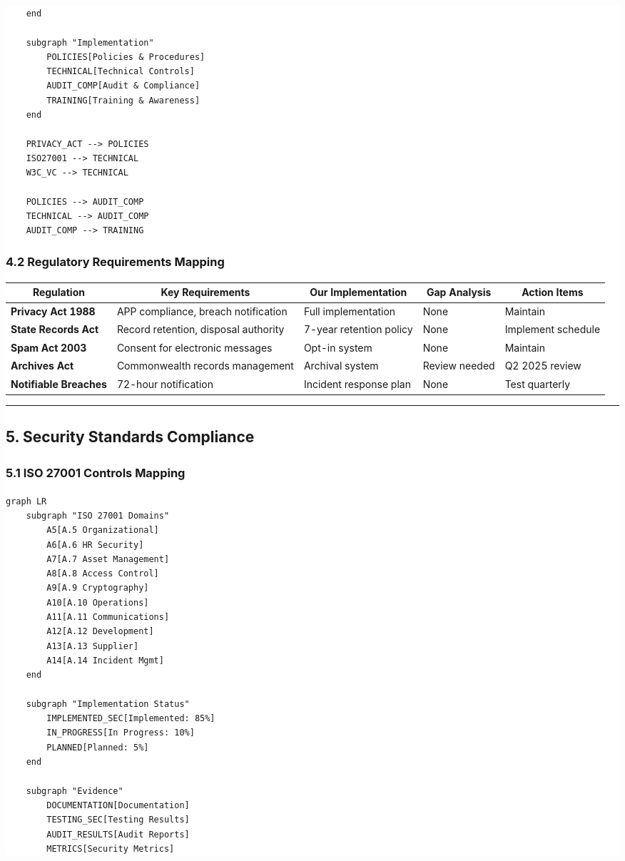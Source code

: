 ```mermaid
    end
    
    subgraph "Implementation"
        POLICIES[Policies & Procedures]
        TECHNICAL[Technical Controls]
        AUDIT_COMP[Audit & Compliance]
        TRAINING[Training & Awareness]
    end
    
    PRIVACY_ACT --> POLICIES
    ISO27001 --> TECHNICAL
    W3C_VC --> TECHNICAL
    
    POLICIES --> AUDIT_COMP
    TECHNICAL --> AUDIT_COMP
    AUDIT_COMP --> TRAINING
```

### 4.2 Regulatory Requirements Mapping

| Regulation | Key Requirements | Our Implementation | Gap Analysis | Action Items |
|------------|-----------------|-------------------|--------------|--------------|
| **Privacy Act 1988** | APP compliance, breach notification | Full implementation | None | Maintain |
| **State Records Act** | Record retention, disposal authority | 7-year retention policy | None | Implement schedule |
| **Spam Act 2003** | Consent for electronic messages | Opt-in system | None | Maintain |
| **Archives Act** | Commonwealth records management | Archival system | Review needed | Q2 2025 review |
| **Notifiable Breaches** | 72-hour notification | Incident response plan | None | Test quarterly |

---

## 5. Security Standards Compliance

### 5.1 ISO 27001 Controls Mapping

```mermaid
graph LR
    subgraph "ISO 27001 Domains"
        A5[A.5 Organizational]
        A6[A.6 HR Security]
        A7[A.7 Asset Management]
        A8[A.8 Access Control]
        A9[A.9 Cryptography]
        A10[A.10 Operations]
        A11[A.11 Communications]
        A12[A.12 Development]
        A13[A.13 Supplier]
        A14[A.14 Incident Mgmt]
    end
    
    subgraph "Implementation Status"
        IMPLEMENTED_SEC[Implemented: 85%]
        IN_PROGRESS[In Progress: 10%]
        PLANNED[Planned: 5%]
    end
    
    subgraph "Evidence"
        DOCUMENTATION[Documentation]
        TESTING_SEC[Testing Results]
        AUDIT_RESULTS[Audit Reports]
        METRICS[Security Metrics]
```
